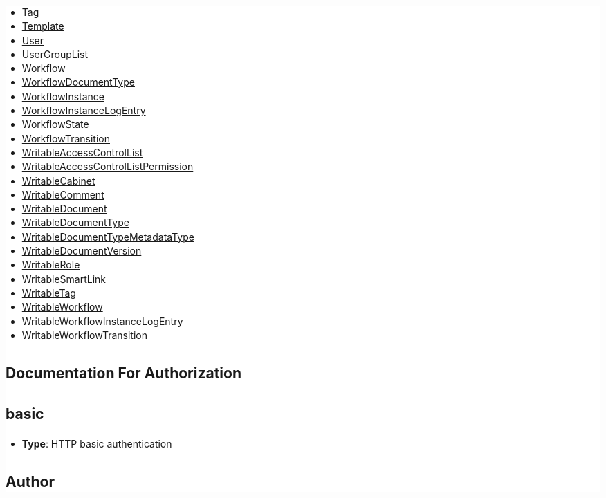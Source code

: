  - [Tag](docs/Model/Tag.md)
 - [Template](docs/Model/Template.md)
 - [User](docs/Model/User.md)
 - [UserGroupList](docs/Model/UserGroupList.md)
 - [Workflow](docs/Model/Workflow.md)
 - [WorkflowDocumentType](docs/Model/WorkflowDocumentType.md)
 - [WorkflowInstance](docs/Model/WorkflowInstance.md)
 - [WorkflowInstanceLogEntry](docs/Model/WorkflowInstanceLogEntry.md)
 - [WorkflowState](docs/Model/WorkflowState.md)
 - [WorkflowTransition](docs/Model/WorkflowTransition.md)
 - [WritableAccessControlList](docs/Model/WritableAccessControlList.md)
 - [WritableAccessControlListPermission](docs/Model/WritableAccessControlListPermission.md)
 - [WritableCabinet](docs/Model/WritableCabinet.md)
 - [WritableComment](docs/Model/WritableComment.md)
 - [WritableDocument](docs/Model/WritableDocument.md)
 - [WritableDocumentType](docs/Model/WritableDocumentType.md)
 - [WritableDocumentTypeMetadataType](docs/Model/WritableDocumentTypeMetadataType.md)
 - [WritableDocumentVersion](docs/Model/WritableDocumentVersion.md)
 - [WritableRole](docs/Model/WritableRole.md)
 - [WritableSmartLink](docs/Model/WritableSmartLink.md)
 - [WritableTag](docs/Model/WritableTag.md)
 - [WritableWorkflow](docs/Model/WritableWorkflow.md)
 - [WritableWorkflowInstanceLogEntry](docs/Model/WritableWorkflowInstanceLogEntry.md)
 - [WritableWorkflowTransition](docs/Model/WritableWorkflowTransition.md)


## Documentation For Authorization



## basic


- **Type**: HTTP basic authentication


## Author




